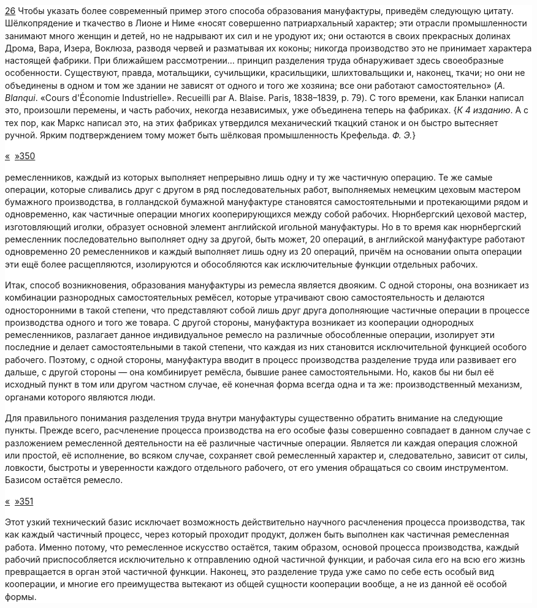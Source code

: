 [26](#x26) Чтобы указать более современный пример этого способа образования мануфактуры, приведём следующую цитату. Шёлкопрядение и ткачество в Лионе и Ниме «носят совершенно патриархальный характер; эти отрасли промышленности занимают много женщин и детей, но не надрывают их сил и не уродуют их; они остаются в своих прекрасных долинах Дрома, Вара, Изера, Воклюза, разводя червей и разматывая их коконы; никогда производство это не принимает характера настоящей фабрики. При ближайшем рассмотрении… принцип разделения труда обнаруживает здесь своеобразные особенности. Существуют, правда, мотальщики, сучильщики, красильщики, шлихтовальщики и, наконец, ткачи; но они не объединены в одном и том же здании не зависят от одного и того же хозяина; все они работают самостоятельно» (_A. Blanqui_. «Cours d'Économie Industrielle». Recueilli par A. Blaise. Paris, 1838–1839, p. 79). С того времени, как Бланки написал это, произошли перемены, и часть рабочих, некогда независимых, уже объединена теперь на фабриках. {_К 4 изданию_. А с тех пор, как Маркс написал это, на этих фабриках утвердился механический ткацкий станок и он быстро вытесняет ручной. Ярким подтверждением тому может быть шёлковая промышленность Крефельда. _Ф. Э._}

[«](#p349)  [»](#p351)[350](#p350)

ремесленников, каждый из которых выполняет непрерывно лишь одну и ту же частичную операцию. Те же самые операции, которые сливались друг с другом в ряд последовательных работ, выполняемых немецким цеховым мастером бумажного производства, в голландской бумажной мануфактуре становятся самостоятельными и протекающими рядом и одновременно, как частичные операции многих кооперирующихся между собой рабочих. Нюрнбергский цеховой мастер, изготовляющий иголки, образует основной элемент английской игольной мануфактуры. Но в то время как нюрнбергский ремесленник последовательно выполняет одну за другой, быть может, 20 операций, в английской мануфактуре работают одновременно 20 ремесленников и каждый выполняет лишь одну из 20 операций, причём на основании опыта операции эти ещё более расщепляются, изолируются и обособляются как исключительные функции отдельных рабочих.

Итак, способ возникновения, образования мануфактуры из ремесла является двояким. С одной стороны, она возникает из комбинации разнородных самостоятельных ремёсел, которые утрачивают свою самостоятельность и делаются односторонними в такой степени, что представляют собой лишь друг друга дополняющие частичные операции в процессе производства одного и того же товара. С другой стороны, мануфактура возникает из кооперации однородных ремесленников, разлагает данное индивидуальное ремесло на различные обособленные операции, изолирует эти последние и делает самостоятельными в такой степени, что каждая из них становится исключительной функцией особого рабочего. Поэтому, с одной стороны, мануфактура вводит в процесс производства разделение труда или развивает его дальше, с другой стороны — она комбинирует ремёсла, бывшие ранее самостоятельными. Но, каков бы ни был её исходный пункт в том или другом частном случае, её конечная форма всегда одна и та же: производственный механизм, органами которого являются люди.

Для правильного понимания разделения труда внутри мануфактуры существенно обратить внимание на следующие пункты. Прежде всего, расчленение процесса производства на его особые фазы совершенно совпадает в данном случае с разложением ремесленной деятельности на её различные частичные операции. Является ли каждая операция сложной или простой, её исполнение, во всяком случае, сохраняет свой ремесленный характер и, следовательно, зависит от силы, ловкости, быстроты и уверенности каждого отдельного рабочего, от его умения обращаться со своим инструментом. Базисом остаётся ремесло.

[«](#p350)  [»](#p352)[351](#p351)

Этот узкий технический базис исключает возможность действительно научного расчленения процесса производства, так как каждый частичный процесс, через который проходит продукт, должен быть выполнен как частичная ремесленная работа. Именно потому, что ремесленное искусство остаётся, таким образом, основой процесса производства, каждый рабочий приспособляется исключительно к отправлению одной частичной функции, и рабочая сила его на всю его жизнь превращается в орган этой частичной функции. Наконец, это разделение труда уже само по себе есть особый вид кооперации, и многие его преимущества вытекают из общей сущности кооперации вообще, а не из данной её особой формы.
